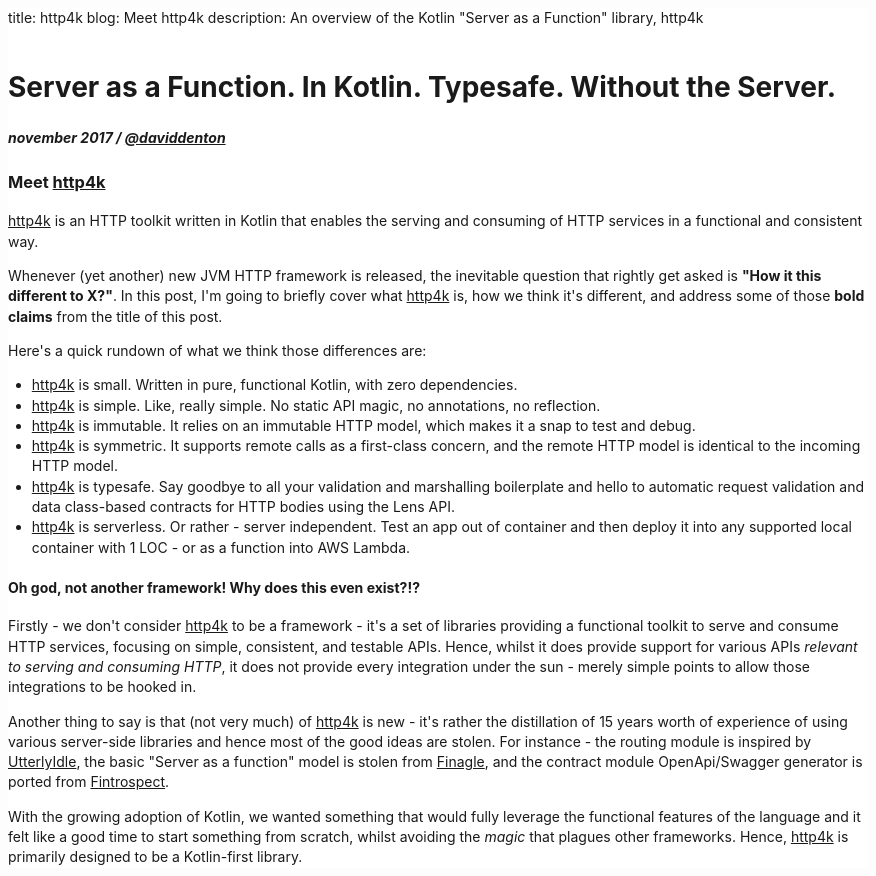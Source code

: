 title: http4k blog: Meet http4k
description: An overview of the Kotlin "Server as a Function" library, http4k

# Server as a Function. In Kotlin. Typesafe. Without the Server.

##### november 2017 / [@daviddenton][github]

### Meet [http4k]

[http4k] is an HTTP toolkit written in Kotlin that enables the serving and consuming 
of HTTP services in a functional and consistent way.

Whenever (yet another) new JVM HTTP framework is released, the inevitable question that rightly get asked is **"How it 
this different to X?"**. In this post, I'm going to briefly cover what [http4k] is, 
how we think it's different, and address some of those **bold claims** from the title of this post.

Here's a quick rundown of what we think those differences are:

* [http4k] is small. Written in pure, functional Kotlin, with zero dependencies.
* [http4k] is simple. Like, really simple. No static API magic, no annotations, 
no reflection.
* [http4k] is immutable. It relies on an immutable HTTP model, which makes it a 
snap to test and debug.
* [http4k] is symmetric. It supports remote calls as a first-class concern, and 
the remote HTTP model is identical to the incoming HTTP model.
* [http4k] is typesafe. Say goodbye to all your validation and marshalling boilerplate 
and hello to automatic request validation and data class-based contracts for HTTP bodies using the Lens API.
* [http4k] is serverless. Or rather - server independent. Test an app out of 
container and then deploy it into any supported local container with 1 LOC - or as a function into AWS Lambda.

#### Oh god, not another framework! Why does this even exist?!?
Firstly - we don't consider [http4k] to be a framework - it's a set of libraries 
providing a functional toolkit to serve and consume HTTP services, focusing on simple, consistent, and testable APIs. 
Hence, whilst it does provide support for various APIs *relevant to serving and consuming HTTP*, it does not provide 
every integration under the sun - merely simple points to allow those integrations to be hooked in.

Another thing to say is that (not very much) of [http4k] is new - it's rather the 
distillation of 15 years worth of experience of using various server-side libraries and hence most of the good ideas are 
stolen. For instance - the routing module is inspired by [UtterlyIdle], the basic 
"Server as a function" model is stolen from [Finagle], and the contract module
 OpenApi/Swagger generator is ported from [Fintrospect]. 

With the growing adoption of Kotlin, we wanted something that would fully leverage the functional features of the language 
and it felt like a good time to start something from scratch, whilst avoiding the *magic* that plagues other frameworks. 
Hence, [http4k] is primarily designed to be a Kotlin-first library.


[github]: http://github.com/daviddenton
[http4k]: https://http4k.org
["Your Server as a Function"]: https://monkey.org/~marius/funsrv.pdf
[Finagle]: https://twitter.github.io/finagle/
[Fintrospect]: http://fintrospect.io/
[UtterlyIdle]: https://github.com/bodar/utterlyidle
[Typealias]: https://kotlinlang.org/docs/reference/type-aliases.html
[extension methods]: https://kotlinlang.org/docs/reference/extensions.html
[blog post]: https://www.http4k.org/blog/typesafe_websockets/
[Lens]: https://www.schoolofhaskell.com/school/to-infinity-and-beyond/pick-of-the-week/basic-lensing
[slack.kotlinlang,org]: http://slack.kotlinlang.org/
[Apache]: https://hc.apache.org/
[OkHttp]: http://square.github.io/okhttp/
[Proguard]: https://www.guardsquare.com/en/proguard
[Zipkin]: http://zipkin.io/
[OpenApi/Swagger]: https://www.openapis.org/
[AWS]: https://aws.amazon.com/
[Resilience4j]: http://resilience4j.github.io/resilience4j/
[Hamkrest]: https://github.com/npryce/hamkrest
[WebDriver]: https://github.com/SeleniumHQ/selenium
[alexa.com]: https://alexa.com
[API Gateway]: https://aws.amazon.com/api-gateway
[AWS Lambda]: https://aws.amazon.com/lambda